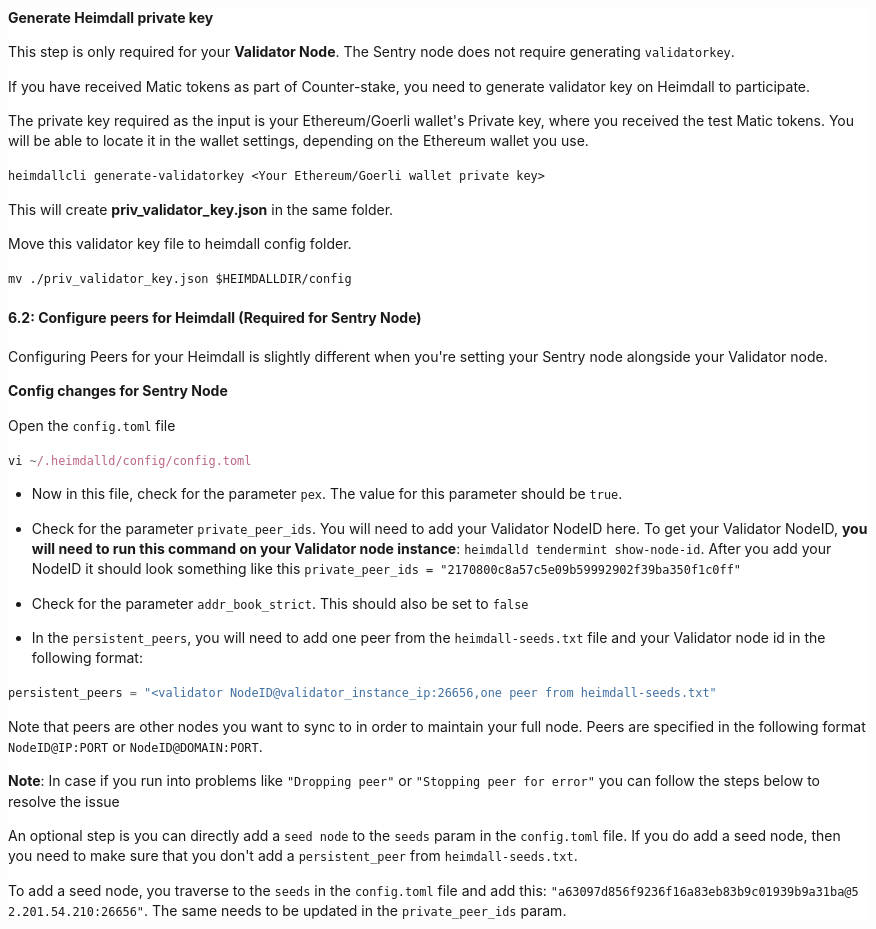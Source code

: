 **Generate Heimdall private key**

This step is only required for your **Validator Node**. The Sentry node does not require generating `validatorkey`.

If you have received Matic tokens as part of Counter-stake, you need to generate validator key on Heimdall to participate.

The private key required as the input is your Ethereum/Goerli wallet's Private key, where you received the test Matic tokens. You will be able to locate it in the wallet settings, depending on the Ethereum wallet you use.

    heimdallcli generate-validatorkey <Your Ethereum/Goerli wallet private key>

This will create **priv_validator_key.json** in the same folder.

Move this validator key file to heimdall config folder.

    mv ./priv_validator_key.json $HEIMDALLDIR/config

#### 6.2: Configure peers for Heimdall (**Required for Sentry Node**)

Configuring Peers for your Heimdall is slightly different when you're setting your Sentry node alongside your Validator node.

**Config changes for Sentry Node**

Open the `config.toml` file

```js
vi ~/.heimdalld/config/config.toml
```

* Now in this file, check for the parameter `pex`. The value for this parameter should be `true`.

* Check for the parameter `private_peer_ids`. You will need to add your Validator NodeID here. To get your Validator NodeID, **you will need to run this command on your Validator node instance**: `heimdalld tendermint show-node-id`. After you add your NodeID it should look something like this `private_peer_ids = "2170800c8a57c5e09b59992902f39ba350f1c0ff"`

* Check for the parameter `addr_book_strict`. This should also be set to `false`

* In the `persistent_peers`, you will need to add one peer from the `heimdall-seeds.txt` file and your Validator node id in the following format:

```js
persistent_peers = "<validator NodeID@validator_instance_ip:26656,one peer from heimdall-seeds.txt"
```

Note that peers are other nodes you want to sync to in order to maintain your full node. Peers are specified in the following format `NodeID@IP:PORT` or `NodeID@DOMAIN:PORT`.

**Note**: In case if you run into problems like `"Dropping peer"` or `"Stopping peer for error"` you can follow the steps below to resolve the issue

An optional step is you can directly add a `seed node` to the `seeds` param in the `config.toml` file. If you do add a seed node, then you need to make sure that you don't add a `persistent_peer` from `heimdall-seeds.txt`.

To add a seed node, you traverse to the `seeds` in the `config.toml` file and add this: `"a63097d856f9236f16a83eb83b9c01939b9a31ba@52.201.54.210:26656"`. The same needs to be updated in the `private_peer_ids` param.
